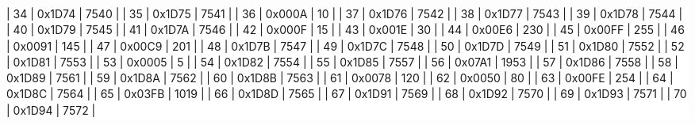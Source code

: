 |      34 | 0x1D74      |        7540 |
|      35 | 0x1D75      |        7541 |
|      36 | 0x000A      |          10 |
|      37 | 0x1D76      |        7542 |
|      38 | 0x1D77      |        7543 |
|      39 | 0x1D78      |        7544 |
|      40 | 0x1D79      |        7545 |
|      41 | 0x1D7A      |        7546 |
|      42 | 0x000F      |          15 |
|      43 | 0x001E      |          30 |
|      44 | 0x00E6      |         230 |
|      45 | 0x00FF      |         255 |
|      46 | 0x0091      |         145 |
|      47 | 0x00C9      |         201 |
|      48 | 0x1D7B      |        7547 |
|      49 | 0x1D7C      |        7548 |
|      50 | 0x1D7D      |        7549 |
|      51 | 0x1D80      |        7552 |
|      52 | 0x1D81      |        7553 |
|      53 | 0x0005      |           5 |
|      54 | 0x1D82      |        7554 |
|      55 | 0x1D85      |        7557 |
|      56 | 0x07A1      |        1953 |
|      57 | 0x1D86      |        7558 |
|      58 | 0x1D89      |        7561 |
|      59 | 0x1D8A      |        7562 |
|      60 | 0x1D8B      |        7563 |
|      61 | 0x0078      |         120 |
|      62 | 0x0050      |          80 |
|      63 | 0x00FE      |         254 |
|      64 | 0x1D8C      |        7564 |
|      65 | 0x03FB      |        1019 |
|      66 | 0x1D8D      |        7565 |
|      67 | 0x1D91      |        7569 |
|      68 | 0x1D92      |        7570 |
|      69 | 0x1D93      |        7571 |
|      70 | 0x1D94      |        7572 |